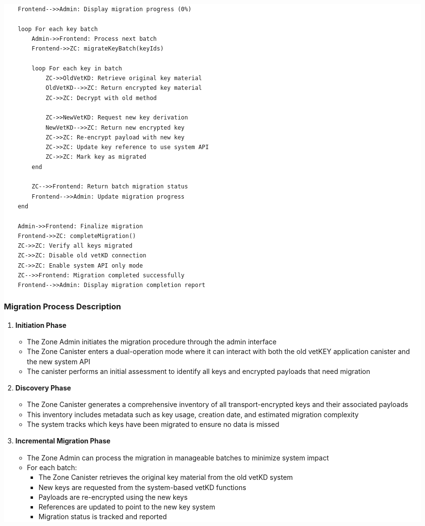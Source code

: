 ```mermaid
    Frontend-->>Admin: Display migration progress (0%)
    
    loop For each key batch
        Admin->>Frontend: Process next batch
        Frontend->>ZC: migrateKeyBatch(keyIds)
        
        loop For each key in batch
            ZC->>OldVetKD: Retrieve original key material
            OldVetKD-->>ZC: Return encrypted key material
            ZC->>ZC: Decrypt with old method
            
            ZC->>NewVetKD: Request new key derivation
            NewVetKD-->>ZC: Return new encrypted key
            ZC->>ZC: Re-encrypt payload with new key
            ZC->>ZC: Update key reference to use system API
            ZC->>ZC: Mark key as migrated
        end
        
        ZC-->>Frontend: Return batch migration status
        Frontend-->>Admin: Update migration progress
    end
    
    Admin->>Frontend: Finalize migration
    Frontend->>ZC: completeMigration()
    ZC->>ZC: Verify all keys migrated
    ZC->>ZC: Disable old vetKD connection
    ZC->>ZC: Enable system API only mode
    ZC-->>Frontend: Migration completed successfully
    Frontend-->>Admin: Display migration completion report
```

### Migration Process Description

1. **Initiation Phase**
   - The Zone Admin initiates the migration procedure through the admin interface
   - The Zone Canister enters a dual-operation mode where it can interact with both the old vetKEY application canister and the new system API
   - The canister performs an initial assessment to identify all keys and encrypted payloads that need migration

2. **Discovery Phase**
   - The Zone Canister generates a comprehensive inventory of all transport-encrypted keys and their associated payloads
   - This inventory includes metadata such as key usage, creation date, and estimated migration complexity
   - The system tracks which keys have been migrated to ensure no data is missed

3. **Incremental Migration Phase**
   - The Zone Admin can process the migration in manageable batches to minimize system impact
   - For each batch:
     - The Zone Canister retrieves the original key material from the old vetKD system
     - New keys are requested from the system-based vetKD functions
     - Payloads are re-encrypted using the new keys
     - References are updated to point to the new key system
     - Migration status is tracked and reported
